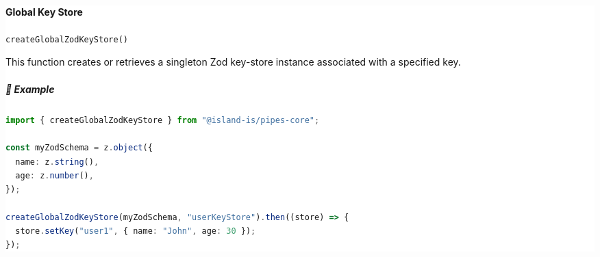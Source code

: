 #### Global Key Store

`createGlobalZodKeyStore()`

This function creates or retrieves a singleton Zod key-store instance associated with a specified key.

##### 📖 Example

```typescript
import { createGlobalZodKeyStore } from "@island-is/pipes-core";

const myZodSchema = z.object({
  name: z.string(),
  age: z.number(),
});

createGlobalZodKeyStore(myZodSchema, "userKeyStore").then((store) => {
  store.setKey("user1", { name: "John", age: 30 });
});
```
